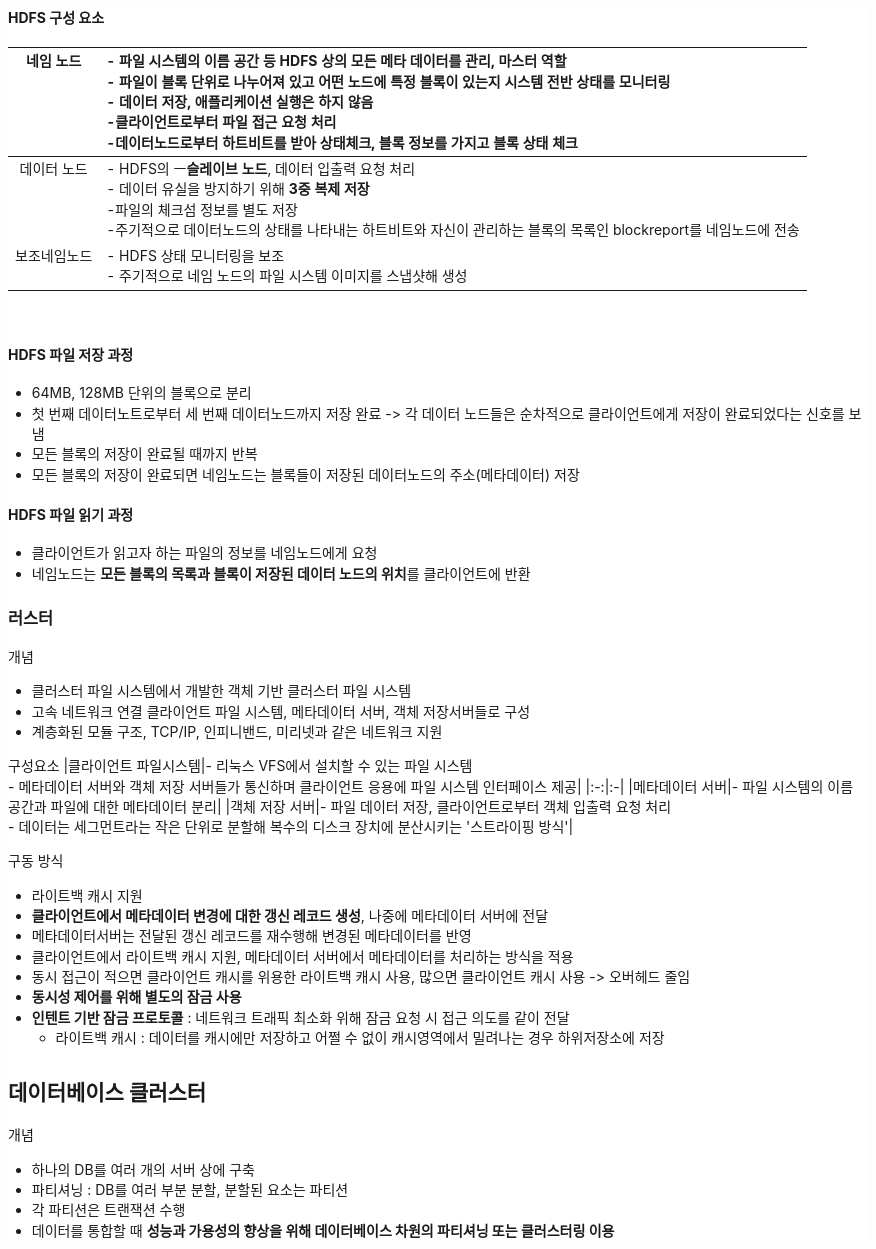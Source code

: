 #### HDFS 구성 요소

|네임 노드|- 파일 시스템의 이름 공간 등 HDFS 상의 모든 메타 데이터를 관리, 마스터 역할<BR>- 파일이 블록 단위로 나누어져 있고 어떤 노드에 특정 블록이 있는지 시스템 전반 상태를 모니터링<BR>- 데이터 저장, 애플리케이션 실행은 하지 않음<BR>-클라이언트로부터 파일 접근 요청 처리<BR>-데이터노드로부터 하트비트를 받아 상태체크, 블록 정보를 가지고 블록 상태 체크|
|:-:|:-|
|데이터 노드|- HDFS의 ㅡ**슬레이브 노드**, 데이터 입출력 요청 처리<BR>- 데이터 유실을 방지하기 위해 **3중 복제 저장**<BR>-파일의 체크섬 정보를 별도 저장<BR>-주기적으로 데이터노드의 상태를 나타내는 하트비트와 자신이 관리하는 블록의 목록인 blockreport를 네임노드에 전송|
|보조네임노드|- HDFS 상태 모니터링을 보조<BR>- 주기적으로 네임 노드의 파일 시스템 이미지를 스냅샷해 생성|

<BR>

#### HDFS 파일 저장 과정
- 64MB, 128MB 단위의 블록으로 분리
- 첫 번째 데이터노트로부터 세 번째 데이터노드까지 저장 완료 -> 각 데이터 노드들은 순차적으로 클라이언트에게 저장이 완료되었다는 신호를 보냄
- 모든 블록의 저장이 완료될 때까지 반복
- 모든 블록의 저장이 완료되면 네임노드는 블록들이 저장된 데이터노드의 주소(메타데이터) 저장

#### HDFS 파일 읽기 과정
- 클라이언트가 읽고자 하는 파일의 정보를 네임노드에게 요청
- 네임노드는 **모든 블록의 목록과 블록이 저장된 데이터 노드의 위치**를 클라이언트에 반환

### 러스터
개념
- 클러스터 파일 시스템에서 개발한 객체 기반 클러스터 파일 시스템
- 고속 네트워크 연결 클라이언트 파일 시스템, 메타데이터 서버, 객체 저장서버들로 구성
- 계층화된 모듈 구조, TCP/IP, 인피니밴드, 미리넷과 같은 네트워크 지원

구성요소
|클라이언트 파일시스템|- 리눅스 VFS에서 설치할 수 있는 파일 시스템<BR>- 메타데이터 서버와 객체 저장 서버들가 통신하며 클라이언트 응용에 파일 시스템 인터페이스 제공|
|:-:|:-|
|메타데이터 서버|- 파일 시스템의 이름 공간과 파일에 대한 메타데이터 분리|
|객체 저장 서버|- 파일 데이터 저장, 클라이언트로부터 객체 입출력 요청 처리<BR>- 데이터는 세그먼트라는 작은 단위로 분할해 복수의 디스크 장치에 분산시키는 '스트라이핑 방식'|

구동 방식
- 라이트백 캐시 지원
- **클라이언트에서 메타데이터 변경에 대한 갱신 레코드 생성**, 나중에 메타데이터 서버에 전달
- 메타데이터서버는 전달된 갱신 레코드를 재수행해 변경된 메타데이터를 반영
- 클라이언트에서 라이트백 캐시 지원, 메타데이터 서버에서 메타데이터를 처리하는 방식을 적용
- 동시 접근이 적으면 클라이언트 캐시를 위용한 라이트백 캐시 사용, 많으면 클라이언트 캐시 사용 -> 오버헤드 줄임
- **동시성 제어를 위해 별도의 잠금 사용**
- **인텐트 기반 잠금 프로토콜** : 네트워크 트래픽 최소화 위해 잠금 요청 시 접근 의도를 같이 전달
    - 라이트백 캐시 : 데이터를 캐시에만 저장하고 어쩔 수 없이 캐시영역에서 밀려나는 경우 하위저장소에 저장

## 데이터베이스 클러스터
개념
- 하나의 DB를 여러 개의 서버 상에 구축
- 파티셔닝 : DB를 여러 부분 분할, 분할된 요소는 파티션
- 각 파티션은 트랜잭션 수행
- 데이터를 통합할 때 **성능과 가용성의 향상을 위해 데이터베이스 차원의 파티셔닝 또는 클러스터링 이용**
